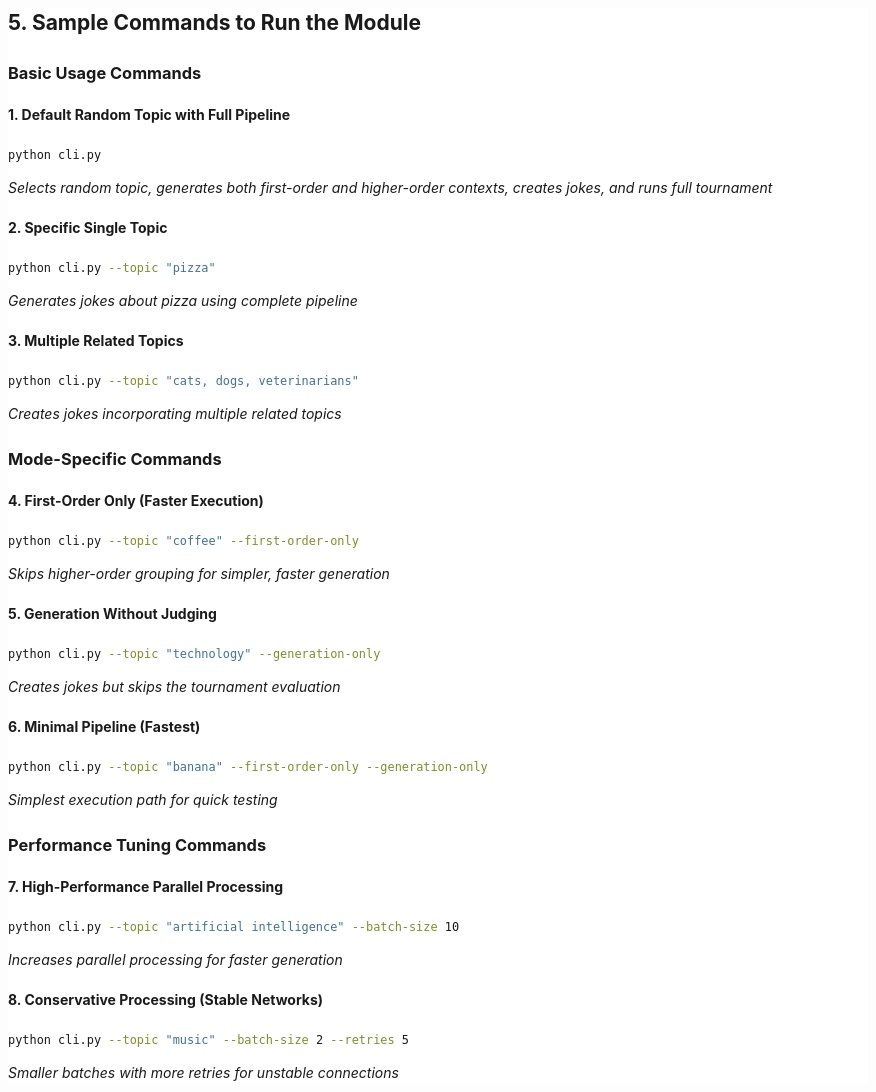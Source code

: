 ## 5. Sample Commands to Run the Module

### Basic Usage Commands

#### 1. Default Random Topic with Full Pipeline
```bash
python cli.py
```
*Selects random topic, generates both first-order and higher-order contexts, creates jokes, and runs full tournament*

#### 2. Specific Single Topic
```bash
python cli.py --topic "pizza"
```
*Generates jokes about pizza using complete pipeline*

#### 3. Multiple Related Topics
```bash
python cli.py --topic "cats, dogs, veterinarians"
```
*Creates jokes incorporating multiple related topics*

### Mode-Specific Commands

#### 4. First-Order Only (Faster Execution)
```bash
python cli.py --topic "coffee" --first-order-only
```
*Skips higher-order grouping for simpler, faster generation*

#### 5. Generation Without Judging
```bash
python cli.py --topic "technology" --generation-only
```
*Creates jokes but skips the tournament evaluation*

#### 6. Minimal Pipeline (Fastest)
```bash
python cli.py --topic "banana" --first-order-only --generation-only
```
*Simplest execution path for quick testing*

### Performance Tuning Commands

#### 7. High-Performance Parallel Processing
```bash
python cli.py --topic "artificial intelligence" --batch-size 10
```
*Increases parallel processing for faster generation*

#### 8. Conservative Processing (Stable Networks)
```bash
python cli.py --topic "music" --batch-size 2 --retries 5
```
*Smaller batches with more retries for unstable connections*
